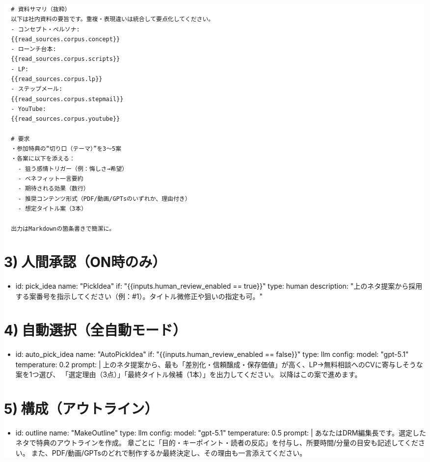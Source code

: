       # 資料サマリ（抜粋）
      以下は社内資料の要旨です。重複・表現違いは統合して要点化してください。
      - コンセプト・ペルソナ:
      {{read_sources.corpus.concept}}
      - ローンチ台本:
      {{read_sources.corpus.scripts}}
      - LP:
      {{read_sources.corpus.lp}}
      - ステップメール:
      {{read_sources.corpus.stepmail}}
      - YouTube:
      {{read_sources.corpus.youtube}}

      # 要求
      ・参加特典の“切り口（テーマ）”を3〜5案
      ・各案に以下を添える：
        - 狙う感情トリガー（例：悔しさ→希望）
        - ベネフィット一言要約
        - 期待される効果（数行）
        - 推奨コンテンツ形式（PDF/動画/GPTsのいずれか、理由付き）
        - 想定タイトル案（3本）

      出力はMarkdownの箇条書きで簡潔に。

  # 3) 人間承認（ON時のみ）
  - id: pick_idea
    name: "PickIdea"
    if: "{{inputs.human_review_enabled == true}}"
    type: human
    description: "上のネタ提案から採用する案番号を指示してください（例：#1）。タイトル微修正や狙いの指定も可。"

  # 4) 自動選択（全自動モード）
  - id: auto_pick_idea
    name: "AutoPickIdea"
    if: "{{inputs.human_review_enabled == false}}"
    type: llm
    config:
      model: "gpt-5.1"
      temperature: 0.2
    prompt: |
      上のネタ提案から、最も「差別化・信頼醸成・保存価値」が高く、LP→無料相談へのCVに寄与しそうな案を1つ選び、
      「選定理由（3点）」「最終タイトル候補（1本）」を出力してください。
      以降はこの案で進めます。

  # 5) 構成（アウトライン）
  - id: outline
    name: "MakeOutline"
    type: llm
    config:
      model: "gpt-5.1"
      temperature: 0.5
    prompt: |
      あなたはDRM編集長です。選定したネタで特典のアウトラインを作成。
      章ごとに「目的・キーポイント・読者の反応」を付与し、所要時間/分量の目安も記述してください。
      また、PDF/動画/GPTsのどれで制作するか最終決定し、その理由も一言添えてください。
